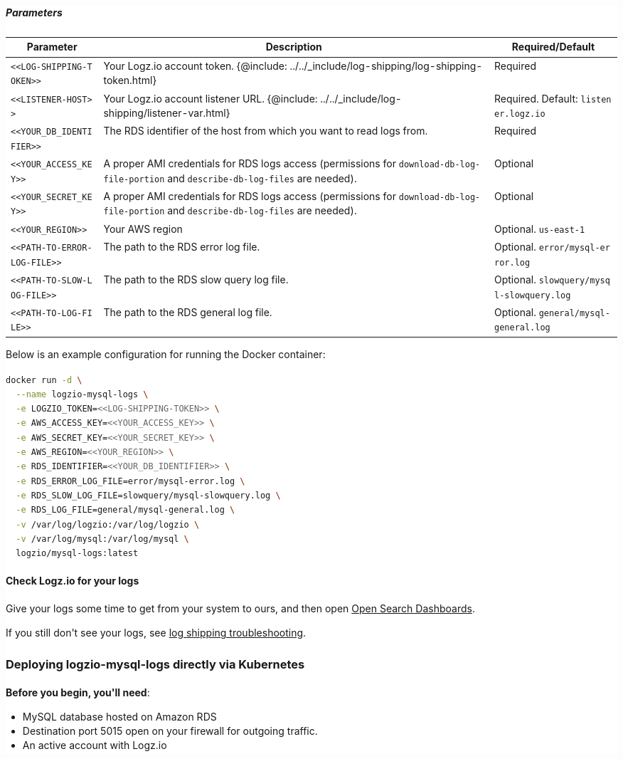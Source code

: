 ##### Parameters

| Parameter | Description | Required/Default |
|---|---|---|
| `<<LOG-SHIPPING-TOKEN>>` | Your Logz.io account token. {@include: ../../_include/log-shipping/log-shipping-token.html}   | Required |
| `<<LISTENER-HOST>>` | Your Logz.io account listener URL. {@include: ../../_include/log-shipping/listener-var.html} | Required. Default: `listener.logz.io` |
| `<<YOUR_DB_IDENTIFIER>>` | The RDS identifier of the host from which you want to read logs from. | Required |
| `<<YOUR_ACCESS_KEY>>` | A proper AMI credentials for RDS logs access (permissions for `download-db-log-file-portion` and `describe-db-log-files` are needed). | Optional |
| `<<YOUR_SECRET_KEY>>` | A proper AMI credentials for RDS logs access (permissions for `download-db-log-file-portion` and `describe-db-log-files` are needed). | Optional |
| `<<YOUR_REGION>>` | Your AWS region | Optional. `us-east-1` |
| `<<PATH-TO-ERROR-LOG-FILE>>` | The path to the RDS error log file. | Optional. `error/mysql-error.log` |
| `<<PATH-TO-SLOW-LOG-FILE>>` | The path to the RDS slow query log file. | Optional. `slowquery/mysql-slowquery.log` |
| `<<PATH-TO-LOG-FILE>>` | The path to the RDS general log file. | Optional. `general/mysql-general.log` |

Below is an example configuration for running the Docker container:

```bash
docker run -d \
  --name logzio-mysql-logs \
  -e LOGZIO_TOKEN=<<LOG-SHIPPING-TOKEN>> \
  -e AWS_ACCESS_KEY=<<YOUR_ACCESS_KEY>> \
  -e AWS_SECRET_KEY=<<YOUR_SECRET_KEY>> \
  -e AWS_REGION=<<YOUR_REGION>> \
  -e RDS_IDENTIFIER=<<YOUR_DB_IDENTIFIER>> \
  -e RDS_ERROR_LOG_FILE=error/mysql-error.log \
  -e RDS_SLOW_LOG_FILE=slowquery/mysql-slowquery.log \
  -e RDS_LOG_FILE=general/mysql-general.log \
  -v /var/log/logzio:/var/log/logzio \
  -v /var/log/mysql:/var/log/mysql \
  logzio/mysql-logs:latest
```

#### Check Logz.io for your logs

Give your logs some time to get from your system to ours, and then open [Open Search Dashboards](https://app.logz.io/#/dashboard/osd).

If you still don't see your logs, see [log shipping troubleshooting](https://docs.logz.io/docs/user-guide/log-management/troubleshooting/log-shipping-troubleshooting/).

 

 
### Deploying logzio-mysql-logs directly via Kubernetes

**Before you begin, you'll need**:

* MySQL database hosted on Amazon RDS
* Destination port 5015 open on your firewall for outgoing traffic.
* An active account with Logz.io
